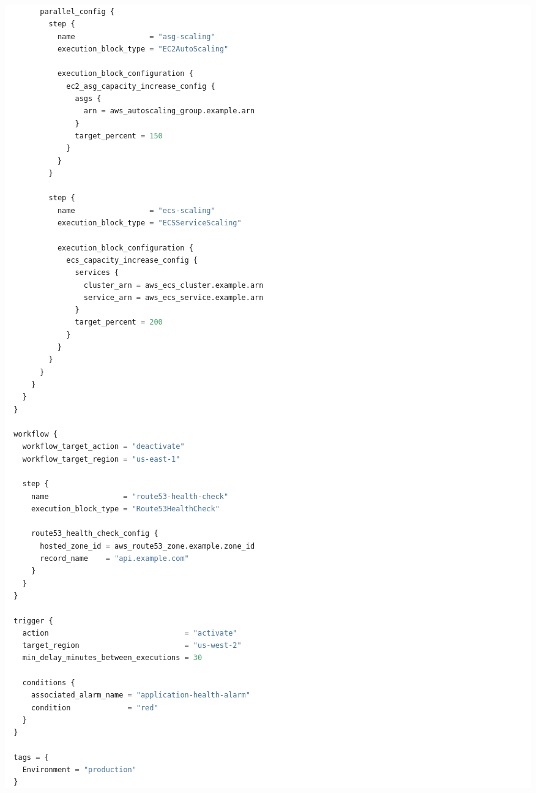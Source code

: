 ```terraform
        parallel_config {
          step {
            name                 = "asg-scaling"
            execution_block_type = "EC2AutoScaling"

            execution_block_configuration {
              ec2_asg_capacity_increase_config {
                asgs {
                  arn = aws_autoscaling_group.example.arn
                }
                target_percent = 150
              }
            }
          }

          step {
            name                 = "ecs-scaling"
            execution_block_type = "ECSServiceScaling"

            execution_block_configuration {
              ecs_capacity_increase_config {
                services {
                  cluster_arn = aws_ecs_cluster.example.arn
                  service_arn = aws_ecs_service.example.arn
                }
                target_percent = 200
              }
            }
          }
        }
      }
    }
  }

  workflow {
    workflow_target_action = "deactivate"
    workflow_target_region = "us-east-1"

    step {
      name                 = "route53-health-check"
      execution_block_type = "Route53HealthCheck"

      route53_health_check_config {
        hosted_zone_id = aws_route53_zone.example.zone_id
        record_name    = "api.example.com"
      }
    }
  }

  trigger {
    action                               = "activate"
    target_region                        = "us-west-2"
    min_delay_minutes_between_executions = 30

    conditions {
      associated_alarm_name = "application-health-alarm"
      condition             = "red"
    }
  }

  tags = {
    Environment = "production"
  }
```